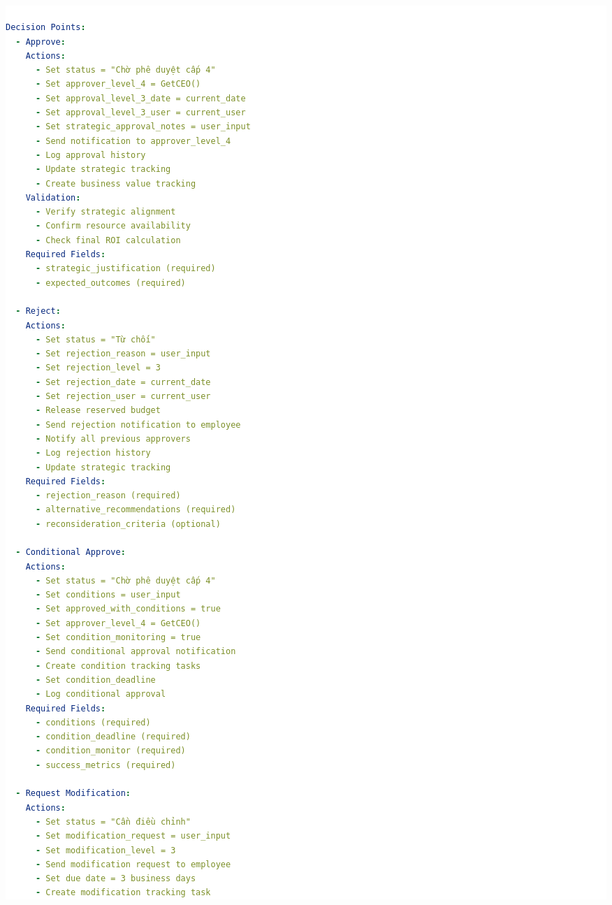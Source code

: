 ```yaml

Decision Points:
  - Approve:
    Actions:
      - Set status = "Chờ phê duyệt cấp 4"
      - Set approver_level_4 = GetCEO()
      - Set approval_level_3_date = current_date
      - Set approval_level_3_user = current_user
      - Set strategic_approval_notes = user_input
      - Send notification to approver_level_4
      - Log approval history
      - Update strategic tracking
      - Create business value tracking
    Validation:
      - Verify strategic alignment
      - Confirm resource availability
      - Check final ROI calculation
    Required Fields:
      - strategic_justification (required)
      - expected_outcomes (required)
      
  - Reject:
    Actions:
      - Set status = "Từ chối"
      - Set rejection_reason = user_input
      - Set rejection_level = 3
      - Set rejection_date = current_date
      - Set rejection_user = current_user
      - Release reserved budget
      - Send rejection notification to employee
      - Notify all previous approvers
      - Log rejection history
      - Update strategic tracking
    Required Fields:
      - rejection_reason (required)
      - alternative_recommendations (required)
      - reconsideration_criteria (optional)
      
  - Conditional Approve:
    Actions:
      - Set status = "Chờ phê duyệt cấp 4"
      - Set conditions = user_input
      - Set approved_with_conditions = true
      - Set approver_level_4 = GetCEO()
      - Set condition_monitoring = true
      - Send conditional approval notification
      - Create condition tracking tasks
      - Set condition_deadline
      - Log conditional approval
    Required Fields:
      - conditions (required)
      - condition_deadline (required)
      - condition_monitor (required)
      - success_metrics (required)
      
  - Request Modification:
    Actions:
      - Set status = "Cần điều chỉnh"
      - Set modification_request = user_input
      - Set modification_level = 3
      - Send modification request to employee
      - Set due date = 3 business days
      - Create modification tracking task
```